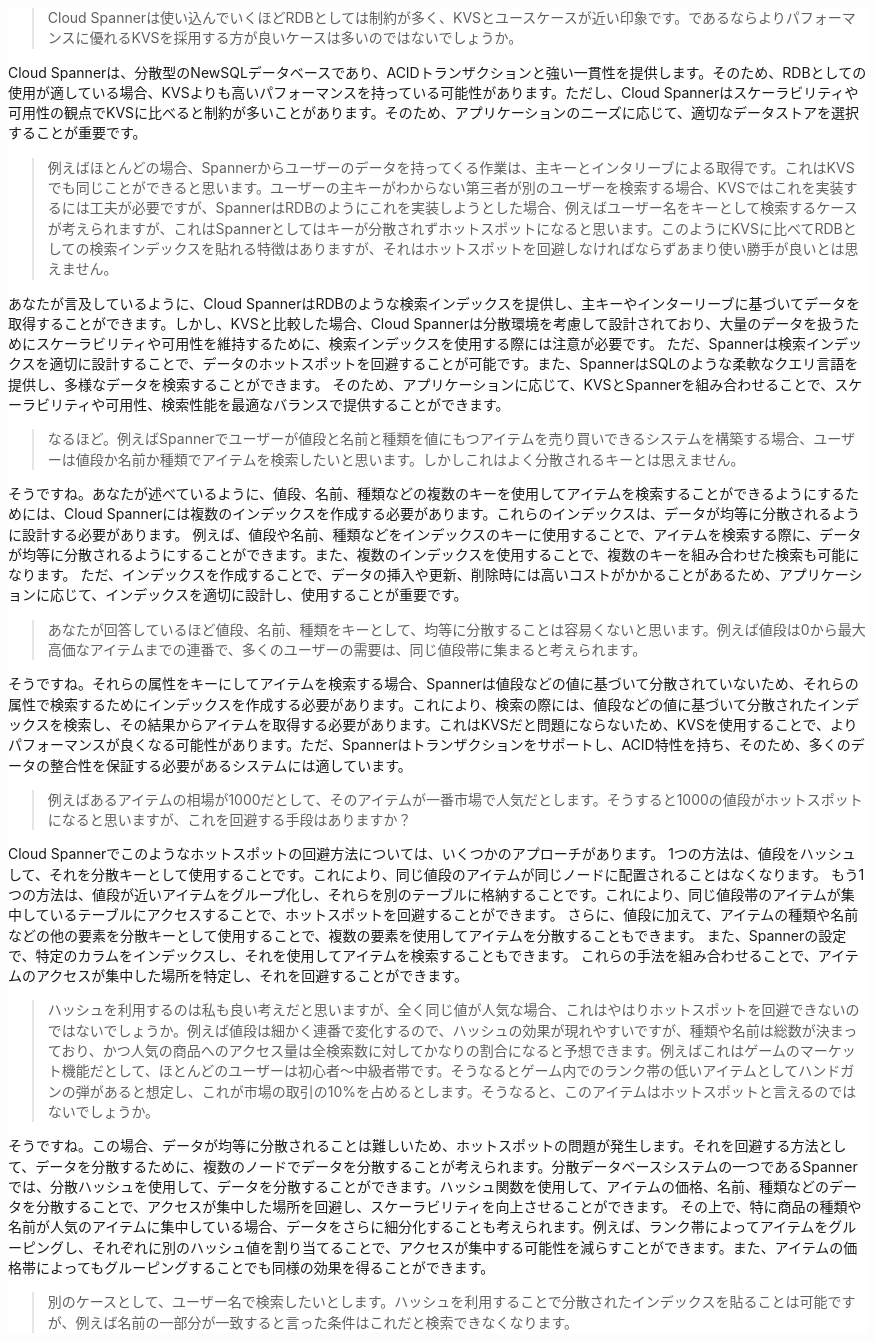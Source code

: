 > Cloud Spannerは使い込んでいくほどRDBとしては制約が多く、KVSとユースケースが近い印象です。であるならよりパフォーマンスに優れるKVSを採用する方が良いケースは多いのではないでしょうか。

Cloud Spannerは、分散型のNewSQLデータベースであり、ACIDトランザクションと強い一貫性を提供します。そのため、RDBとしての使用が適している場合、KVSよりも高いパフォーマンスを持っている可能性があります。ただし、Cloud Spannerはスケーラビリティや可用性の観点でKVSに比べると制約が多いことがあります。そのため、アプリケーションのニーズに応じて、適切なデータストアを選択することが重要です。

> 例えばほとんどの場合、Spannerからユーザーのデータを持ってくる作業は、主キーとインタリーブによる取得です。これはKVSでも同じことができると思います。ユーザーの主キーがわからない第三者が別のユーザーを検索する場合、KVSではこれを実装するには工夫が必要ですが、SpannerはRDBのようにこれを実装しようとした場合、例えばユーザー名をキーとして検索するケースが考えられますが、これはSpannerとしてはキーが分散されずホットスポットになると思います。このようにKVSに比べてRDBとしての検索インデックスを貼れる特徴はありますが、それはホットスポットを回避しなければならずあまり使い勝手が良いとは思えません。

あなたが言及しているように、Cloud SpannerはRDBのような検索インデックスを提供し、主キーやインターリーブに基づいてデータを取得することができます。しかし、KVSと比較した場合、Cloud Spannerは分散環境を考慮して設計されており、大量のデータを扱うためにスケーラビリティや可用性を維持するために、検索インデックスを使用する際には注意が必要です。
ただ、Spannerは検索インデックスを適切に設計することで、データのホットスポットを回避することが可能です。また、SpannerはSQLのような柔軟なクエリ言語を提供し、多様なデータを検索することができます。
そのため、アプリケーションに応じて、KVSとSpannerを組み合わせることで、スケーラビリティや可用性、検索性能を最適なバランスで提供することができます。

> なるほど。例えばSpannerでユーザーが値段と名前と種類を値にもつアイテムを売り買いできるシステムを構築する場合、ユーザーは値段か名前か種類でアイテムを検索したいと思います。しかしこれはよく分散されるキーとは思えません。

そうですね。あなたが述べているように、値段、名前、種類などの複数のキーを使用してアイテムを検索することができるようにするためには、Cloud Spannerには複数のインデックスを作成する必要があります。これらのインデックスは、データが均等に分散されるように設計する必要があります。
例えば、値段や名前、種類などをインデックスのキーに使用することで、アイテムを検索する際に、データが均等に分散されるようにすることができます。また、複数のインデックスを使用することで、複数のキーを組み合わせた検索も可能になります。
ただ、インデックスを作成することで、データの挿入や更新、削除時には高いコストがかかることがあるため、アプリケーションに応じて、インデックスを適切に設計し、使用することが重要です。

> あなたが回答しているほど値段、名前、種類をキーとして、均等に分散することは容易くないと思います。例えば値段は0から最大高価なアイテムまでの連番で、多くのユーザーの需要は、同じ値段帯に集まると考えられます。

そうですね。それらの属性をキーにしてアイテムを検索する場合、Spannerは値段などの値に基づいて分散されていないため、それらの属性で検索するためにインデックスを作成する必要があります。これにより、検索の際には、値段などの値に基づいて分散されたインデックスを検索し、その結果からアイテムを取得する必要があります。これはKVSだと問題にならないため、KVSを使用することで、よりパフォーマンスが良くなる可能性があります。ただ、Spannerはトランザクションをサポートし、ACID特性を持ち、そのため、多くのデータの整合性を保証する必要があるシステムには適しています。

> 例えばあるアイテムの相場が1000だとして、そのアイテムが一番市場で人気だとします。そうすると1000の値段がホットスポットになると思いますが、これを回避する手段はありますか？

Cloud Spannerでこのようなホットスポットの回避方法については、いくつかのアプローチがあります。
1つの方法は、値段をハッシュして、それを分散キーとして使用することです。これにより、同じ値段のアイテムが同じノードに配置されることはなくなります。
もう1つの方法は、値段が近いアイテムをグループ化し、それらを別のテーブルに格納することです。これにより、同じ値段帯のアイテムが集中しているテーブルにアクセスすることで、ホットスポットを回避することができます。
さらに、値段に加えて、アイテムの種類や名前などの他の要素を分散キーとして使用することで、複数の要素を使用してアイテムを分散することもできます。
また、Spannerの設定で、特定のカラムをインデックスし、それを使用してアイテムを検索することもできます。
これらの手法を組み合わせることで、アイテムのアクセスが集中した場所を特定し、それを回避することができます。

> ハッシュを利用するのは私も良い考えだと思いますが、全く同じ値が人気な場合、これはやはりホットスポットを回避できないのではないでしょうか。例えば値段は細かく連番で変化するので、ハッシュの効果が現れやすいですが、種類や名前は総数が決まっており、かつ人気の商品へのアクセス量は全検索数に対してかなりの割合になると予想できます。例えばこれはゲームのマーケット機能だとして、ほとんどのユーザーは初心者〜中級者帯です。そうなるとゲーム内でのランク帯の低いアイテムとしてハンドガンの弾があると想定し、これが市場の取引の10%を占めるとします。そうなると、このアイテムはホットスポットと言えるのではないでしょうか。

そうですね。この場合、データが均等に分散されることは難しいため、ホットスポットの問題が発生します。それを回避する方法として、データを分散するために、複数のノードでデータを分散することが考えられます。分散データベースシステムの一つであるSpannerでは、分散ハッシュを使用して、データを分散することができます。ハッシュ関数を使用して、アイテムの価格、名前、種類などのデータを分散することで、アクセスが集中した場所を回避し、スケーラビリティを向上させることができます。
その上で、特に商品の種類や名前が人気のアイテムに集中している場合、データをさらに細分化することも考えられます。例えば、ランク帯によってアイテムをグルーピングし、それぞれに別のハッシュ値を割り当てることで、アクセスが集中する可能性を減らすことができます。また、アイテムの価格帯によってもグルーピングすることでも同様の効果を得ることができます。

> 別のケースとして、ユーザー名で検索したいとします。ハッシュを利用することで分散されたインデックスを貼ることは可能ですが、例えば名前の一部分が一致すると言った条件はこれだと検索できなくなります。
